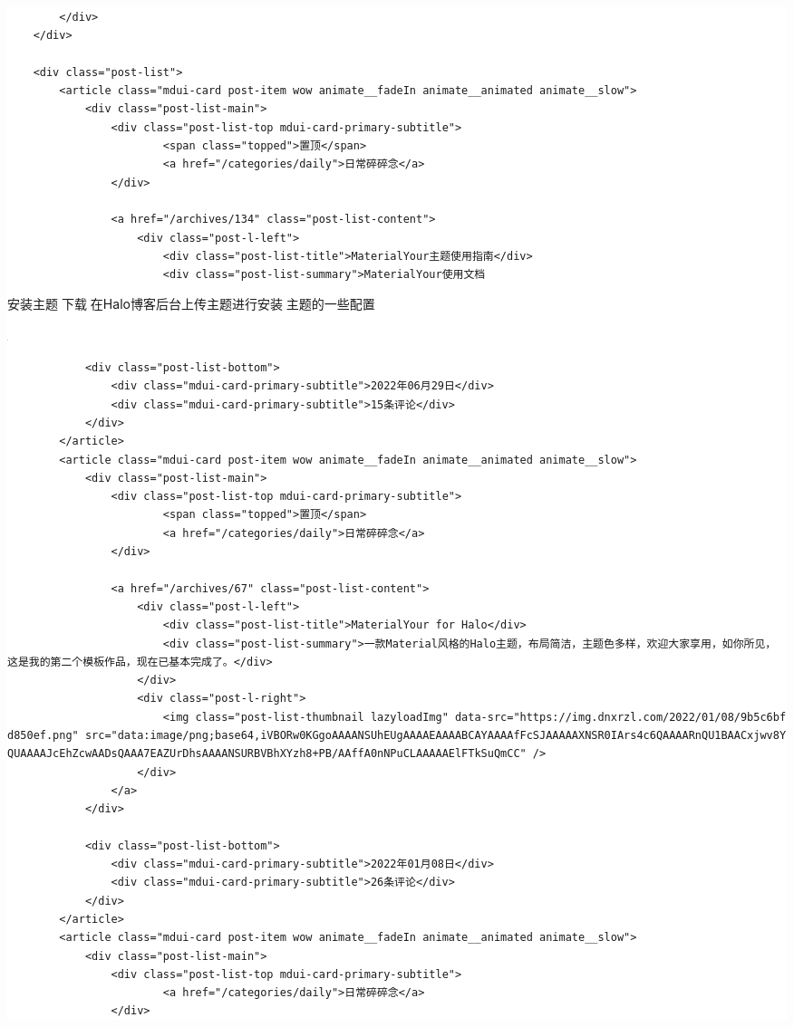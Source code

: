             </div>
        </div>

        <div class="post-list">
            <article class="mdui-card post-item wow animate__fadeIn animate__animated animate__slow">
                <div class="post-list-main">
                    <div class="post-list-top mdui-card-primary-subtitle">
                            <span class="topped">置顶</span>
                            <a href="/categories/daily">日常碎碎念</a>
                    </div>
                    
                    <a href="/archives/134" class="post-list-content">
                        <div class="post-l-left">
                            <div class="post-list-title">MaterialYour主题使用指南</div>
                            <div class="post-list-summary">MaterialYour使用文档
安装主题
下载
在Halo博客后台上传主题进行安装
主题的一些配置</div>
                        </div>
                        <div class="post-l-right">
                            <img class="post-list-thumbnail lazyloadImg" data-src="https://img.dnxrzl.com/2022/06/29/d80a01f02fd9f.png" src="data:image/png;base64,iVBORw0KGgoAAAANSUhEUgAAAAEAAAABCAYAAAAfFcSJAAAAAXNSR0IArs4c6QAAAARnQU1BAACxjwv8YQUAAAAJcEhZcwAADsQAAA7EAZUrDhsAAAANSURBVBhXYzh8+PB/AAffA0nNPuCLAAAAAElFTkSuQmCC" />
                        </div>
                    </a>
                </div>
                
                <div class="post-list-bottom">
                    <div class="mdui-card-primary-subtitle">2022年06月29日</div>
                    <div class="mdui-card-primary-subtitle">15条评论</div>
                </div>
            </article>
            <article class="mdui-card post-item wow animate__fadeIn animate__animated animate__slow">
                <div class="post-list-main">
                    <div class="post-list-top mdui-card-primary-subtitle">
                            <span class="topped">置顶</span>
                            <a href="/categories/daily">日常碎碎念</a>
                    </div>
                    
                    <a href="/archives/67" class="post-list-content">
                        <div class="post-l-left">
                            <div class="post-list-title">MaterialYour for Halo</div>
                            <div class="post-list-summary">一款Material风格的Halo主题，布局简洁，主题色多样，欢迎大家享用，如你所见，这是我的第二个模板作品，现在已基本完成了。</div>
                        </div>
                        <div class="post-l-right">
                            <img class="post-list-thumbnail lazyloadImg" data-src="https://img.dnxrzl.com/2022/01/08/9b5c6bfd850ef.png" src="data:image/png;base64,iVBORw0KGgoAAAANSUhEUgAAAAEAAAABCAYAAAAfFcSJAAAAAXNSR0IArs4c6QAAAARnQU1BAACxjwv8YQUAAAAJcEhZcwAADsQAAA7EAZUrDhsAAAANSURBVBhXYzh8+PB/AAffA0nNPuCLAAAAAElFTkSuQmCC" />
                        </div>
                    </a>
                </div>
                
                <div class="post-list-bottom">
                    <div class="mdui-card-primary-subtitle">2022年01月08日</div>
                    <div class="mdui-card-primary-subtitle">26条评论</div>
                </div>
            </article>
            <article class="mdui-card post-item wow animate__fadeIn animate__animated animate__slow">
                <div class="post-list-main">
                    <div class="post-list-top mdui-card-primary-subtitle">
                            <a href="/categories/daily">日常碎碎念</a>
                    </div>
                    